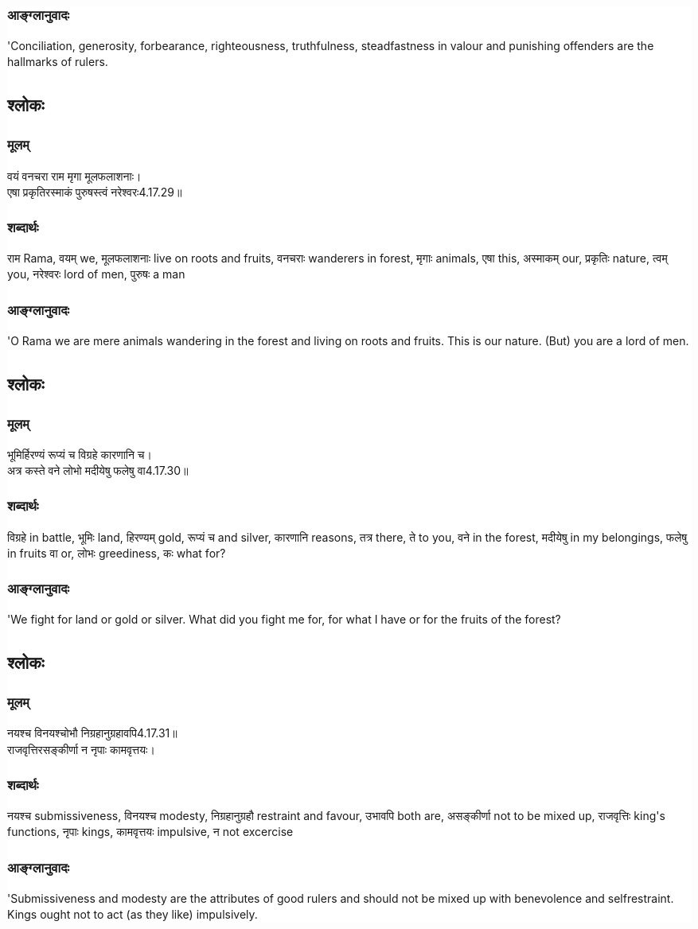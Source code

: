 ### आङ्ग्लानुवादः
'Conciliation, generosity, forbearance, righteousness, truthfulness, steadfastness in valour and punishing offenders are the hallmarks of rulers.



## श्लोकः
### मूलम्
वयं वनचरा राम मृगा मूलफलाशनाः।  
एषा प्रकृतिरस्माकं पुरुषस्त्वं नरेश्वरः4.17.29॥

### शब्दार्थः
राम Rama, वयम् we, मूलफलाशनाः live on roots and fruits, वनचराः wanderers in forest, मृगाः animals, एषा this, अस्माकम् our, प्रकृतिः nature, त्वम् you, नरेश्वरः lord of men, पुरुषः a man

### आङ्ग्लानुवादः
'O Rama we are mere animals wandering in the forest and living on roots and fruits. This is our nature. (But) you are a lord of men.



## श्लोकः
### मूलम्
भूमिर्हिरण्यं रूप्यं च विग्रहे कारणानि च।  
अत्र कस्ते वने लोभो मदीयेषु फलेषु वा4.17.30॥

### शब्दार्थः
विग्रहे in battle, भूमिः land, हिरण्यम् gold, रूप्यं च and silver, कारणानि reasons, तत्र there, ते to you, वने in the forest, मदीयेषु in my belongings, फलेषु in fruits वा or, लोभः greediness, कः what for?

### आङ्ग्लानुवादः
'We fight for land or gold or silver. What did you fight me for, for what I have or for the fruits of the forest?



## श्लोकः
### मूलम्
नयश्च विनयश्चोभौ निग्रहानुग्रहावपि4.17.31॥  
राजवृत्तिरसङ्कीर्णा न नृपाः कामवृत्तयः।

### शब्दार्थः
नयश्च  submissiveness, विनयश्च  modesty, निग्रहानुग्रहौ  restraint and favour, उभावपि both are, असङ्कीर्णा not to be mixed up, राजवृत्तिः king's functions, नृपाः kings, कामवृत्तयः impulsive, न not excercise

### आङ्ग्लानुवादः
'Submissiveness and modesty are the attributes of good rulers and should not be mixed up with benevolence and selfrestraint. Kings ought not to act (as they like) impulsively.
